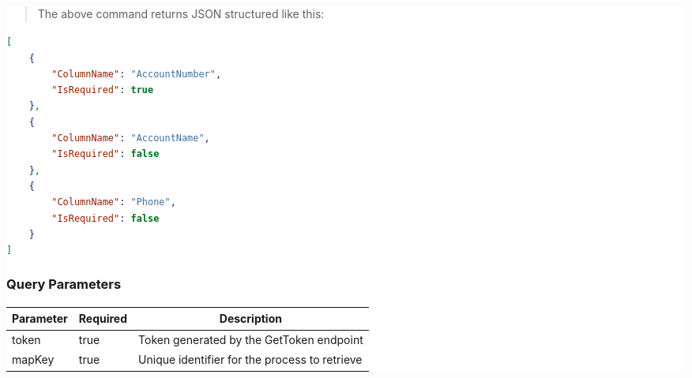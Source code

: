 > The above command returns JSON structured like this:

```json
[
    {
        "ColumnName": "AccountNumber",
        "IsRequired": true
    },
    {
        "ColumnName": "AccountName",
        "IsRequired": false
    },
    {
        "ColumnName": "Phone",
        "IsRequired": false
    }
]
```

### Query Parameters

Parameter | Required | Description
--------- | ------- | -----------
token | true | Token generated by the GetToken endpoint
mapKey | true | Unique identifier for the process to retrieve
